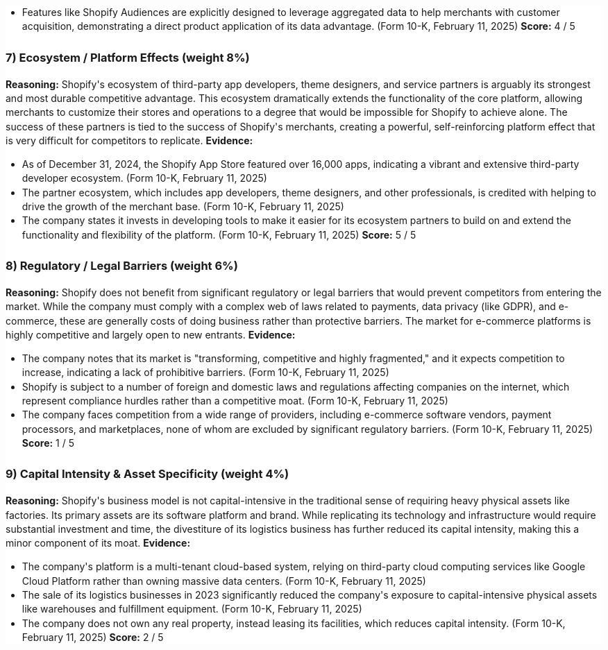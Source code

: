 *   Features like Shopify Audiences are explicitly designed to leverage aggregated data to help merchants with customer acquisition, demonstrating a direct product application of its data advantage. (Form 10-K, February 11, 2025)
**Score:** 4 / 5

### 7) Ecosystem / Platform Effects (weight 8%)
**Reasoning:** Shopify's ecosystem of third-party app developers, theme designers, and service partners is arguably its strongest and most durable competitive advantage. This ecosystem dramatically extends the functionality of the core platform, allowing merchants to customize their stores and operations to a degree that would be impossible for Shopify to achieve alone. The success of these partners is tied to the success of Shopify's merchants, creating a powerful, self-reinforcing platform effect that is very difficult for competitors to replicate.
**Evidence:**
*   As of December 31, 2024, the Shopify App Store featured over 16,000 apps, indicating a vibrant and extensive third-party developer ecosystem. (Form 10-K, February 11, 2025)
*   The partner ecosystem, which includes app developers, theme designers, and other professionals, is credited with helping to drive the growth of the merchant base. (Form 10-K, February 11, 2025)
*   The company states it invests in developing tools to make it easier for its ecosystem partners to build on and extend the functionality and flexibility of the platform. (Form 10-K, February 11, 2025)
**Score:** 5 / 5

### 8) Regulatory / Legal Barriers (weight 6%)
**Reasoning:** Shopify does not benefit from significant regulatory or legal barriers that would prevent competitors from entering the market. While the company must comply with a complex web of laws related to payments, data privacy (like GDPR), and e-commerce, these are generally costs of doing business rather than protective barriers. The market for e-commerce platforms is highly competitive and largely open to new entrants.
**Evidence:**
*   The company notes that its market is "transforming, competitive and highly fragmented," and it expects competition to increase, indicating a lack of prohibitive barriers. (Form 10-K, February 11, 2025)
*   Shopify is subject to a number of foreign and domestic laws and regulations affecting companies on the internet, which represent compliance hurdles rather than a competitive moat. (Form 10-K, February 11, 2025)
*   The company faces competition from a wide range of providers, including e-commerce software vendors, payment processors, and marketplaces, none of whom are excluded by significant regulatory barriers. (Form 10-K, February 11, 2025)
**Score:** 1 / 5

### 9) Capital Intensity & Asset Specificity (weight 4%)
**Reasoning:** Shopify's business model is not capital-intensive in the traditional sense of requiring heavy physical assets like factories. Its primary assets are its software platform and brand. While replicating its technology and infrastructure would require substantial investment and time, the divestiture of its logistics business has further reduced its capital intensity, making this a minor component of its moat.
**Evidence:**
*   The company's platform is a multi-tenant cloud-based system, relying on third-party cloud computing services like Google Cloud Platform rather than owning massive data centers. (Form 10-K, February 11, 2025)
*   The sale of its logistics businesses in 2023 significantly reduced the company's exposure to capital-intensive physical assets like warehouses and fulfillment equipment. (Form 10-K, February 11, 2025)
*   The company does not own any real property, instead leasing its facilities, which reduces capital intensity. (Form 10-K, February 11, 2025)
**Score:** 2 / 5
